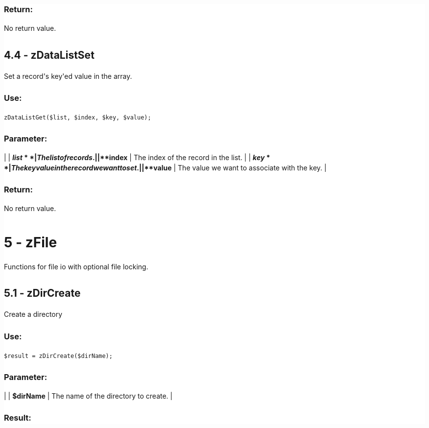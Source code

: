 ### Return:

No return value.

## 4.4 - zDataListSet

Set a record's key'ed value in the array.

### Use:

```
zDataListGet($list, $index, $key, $value);
```

### Parameter:

|
| **$list** | The list of records. |
| **$index** | The index of the record in the list. |
| **$key** | The key value in the record we want to set. |
| **$value** | The value we want to associate with the key. |


### Return:

No return value.

# 5 - zFile

Functions for file io with optional file locking.

## 5.1 - zDirCreate

Create a directory

### Use:

```
$result = zDirCreate($dirName);
```

### Parameter:

|
| **$dirName** | The name of the directory to create. |


### Result:

